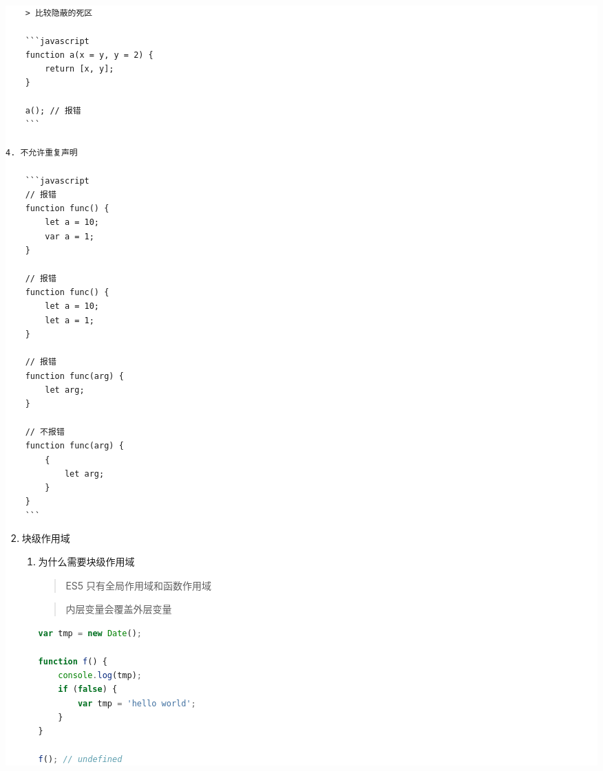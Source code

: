         > 比较隐蔽的死区

        ```javascript
        function a(x = y, y = 2) {
            return [x, y];
        }

        a(); // 报错
        ```

    4. 不允许重复声明

        ```javascript
        // 报错
        function func() {
            let a = 10;
            var a = 1;
        }

        // 报错
        function func() {
            let a = 10;
            let a = 1;
        }

        // 报错
        function func(arg) {
            let arg; 
        }

        // 不报错
        function func(arg) {
            {
                let arg; 
            }
        }
        ```

2. 块级作用域
    
    1. 为什么需要块级作用域

        >  ES5 只有全局作用域和函数作用域

        > 内层变量会覆盖外层变量

        ```javascript
        var tmp = new Date();

        function f() {
            console.log(tmp);
            if (false) {
                var tmp = 'hello world';
            }
        }

        f(); // undefined
        ```

